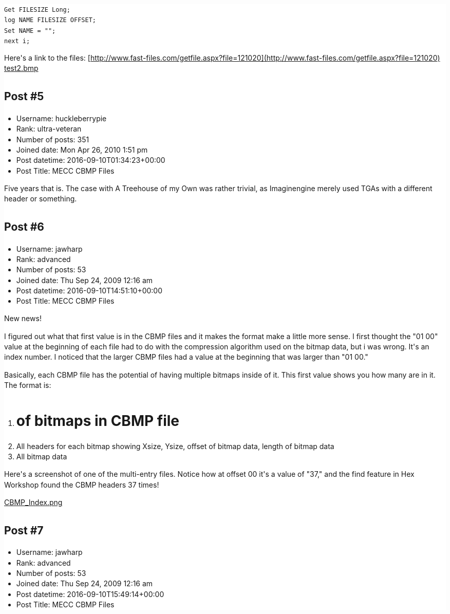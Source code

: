 ```
Get FILESIZE Long;
log NAME FILESIZE OFFSET;
Set NAME = "";
next i;
```


Here's a link to the files: [http://www.fast-files.com/getfile.aspx?file=121020](http://www.fast-files.com/getfile.aspx?file=121020)
[test2.bmp](https://xentaxbackup.github.io/file/11676_test2.bmp)
## Post #5
- Username: huckleberrypie
- Rank: ultra-veteran
- Number of posts: 351
- Joined date: Mon Apr 26, 2010 1:51 pm
- Post datetime: 2016-09-10T01:34:23+00:00
- Post Title: MECC CBMP Files

Five years that is. The case with A Treehouse of my Own was rather trivial, as Imaginengine merely used TGAs with a different header or something.
## Post #6
- Username: jawharp
- Rank: advanced
- Number of posts: 53
- Joined date: Thu Sep 24, 2009 12:16 am
- Post datetime: 2016-09-10T14:51:10+00:00
- Post Title: MECC CBMP Files

New news!

I figured out what that first value is in the CBMP files and it makes the format make a little more sense.  I first thought the "01 00" value at the beginning of each file had to do with the compression algorithm used on the bitmap data, but i was wrong.  It's an index number.  I noticed that the larger CBMP files had a value at the beginning that was larger than "01 00."  

Basically, each CBMP file has the potential of having multiple bitmaps inside of it.  This first value shows you how many are in it.  The format is:

1. # of bitmaps in CBMP file
2. All headers for each bitmap showing Xsize, Ysize, offset of bitmap data, length of bitmap data
3. All bitmap data

Here's a screenshot of one of the multi-entry files.  Notice how at offset 00 it's a value of "37," and the find feature in Hex Workshop found the CBMP headers 37 times!


[CBMP_Index.png](https://xentaxbackup.github.io/file/11689_CBMP_Index.png)
## Post #7
- Username: jawharp
- Rank: advanced
- Number of posts: 53
- Joined date: Thu Sep 24, 2009 12:16 am
- Post datetime: 2016-09-10T15:49:14+00:00
- Post Title: MECC CBMP Files
